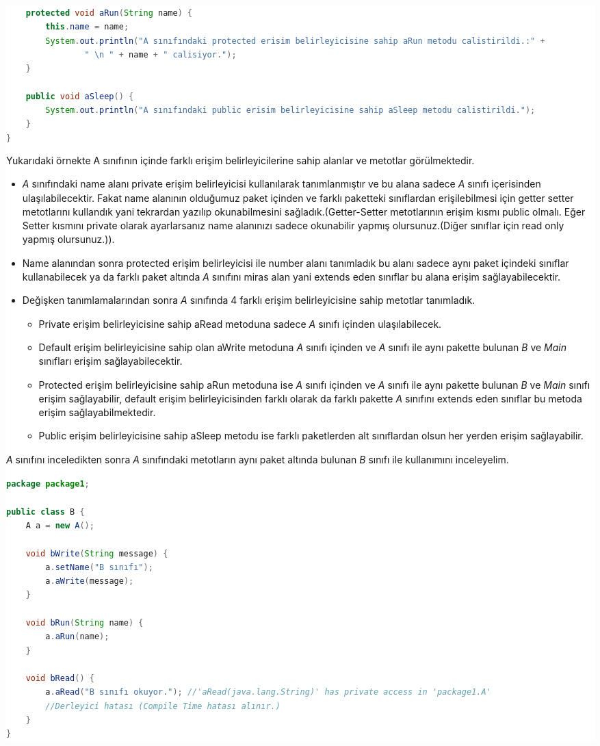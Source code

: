```java
    protected void aRun(String name) {
        this.name = name;
        System.out.println("A sınıfındaki protected erisim belirleyicisine sahip aRun metodu calistirildi.:" +
                " \n " + name + " calisiyor.");
    }

    public void aSleep() {
        System.out.println("A sınıfındaki public erisim belirleyicisine sahip aSleep metodu calistirildi.");
    }
}


```

Yukarıdaki örnekte A sınıfının içinde farklı erişim belirleyicilerine sahip alanlar ve metotlar görülmektedir. 

- _A_ sınıfındaki name alanı private erişim belirleyicisi kullanılarak tanımlanmıştır ve bu alana sadece _A_ sınıfı içerisinden ulaşılabilecektir. Fakat  name alanının olduğumuz paket içinden ve farklı paketteki sınıflardan erişilebilmesi için getter setter metotlarını kullandık yani  tekrardan yazılıp okunabilmesini sağladık.(Getter-Setter metotlarının erişim kısmı public olmalı. Eğer Setter kısmını private olarak ayarlarsanız name alanınızı sadece okunabilir yapmış olursunuz.(Diğer sınıflar için read only yapmış olursunuz.)). 

- Name alanından sonra protected erişim belirleyicisi ile number alanı tanımladık bu alanı sadece aynı paket içindeki sınıflar kullanabilecek ya da farklı paket altında _A_ sınıfını miras alan yani extends eden sınıflar bu alana erişim sağlayabilecektir.

- Değişken tanımlamalarından sonra _A_ sınıfında 4 farklı erişim belirleyicisine sahip metotlar tanımladık.

  - Private erişim belirleyicisine sahip aRead metoduna sadece _A_ sınıfı içinden ulaşılabilecek. 

  - Default erişim belirleyicisine sahip olan aWrite metoduna _A_ sınıfı içinden ve _A_ sınıfı ile aynı pakette bulunan _B_ ve _Main_ sınıfları erişim sağlayabilecektir.
  - Protected erişim belirleyicisine sahip aRun metoduna ise _A_ sınıfı içinden ve _A_ sınıfı ile aynı pakette bulunan _B_ ve _Main_ sınıfı erişim sağlayabilir, default erişim belirleyicisinden farklı olarak da farklı pakette _A_ sınıfını extends eden sınıflar bu metoda erişim sağlayabilmektedir. 
  - Public erişim belirleyicisine sahip aSleep metodu ise farklı paketlerden alt sınıflardan olsun her yerden erişim sağlayabilir. 

_A_ sınıfını inceledikten sonra _A_ sınıfındaki metotların aynı paket altında bulunan _B_ sınıfı ile kullanımını inceleyelim.

```java
package package1;

public class B {
    A a = new A();

    void bWrite(String message) {
        a.setName("B sınıfı");
        a.aWrite(message);
    }

    void bRun(String name) {
        a.aRun(name);
    }

    void bRead() {
        a.aRead("B sınıfı okuyor."); //'aRead(java.lang.String)' has private access in 'package1.A'
        //Derleyici hatası (Compile Time hatası alınır.)
    }
}

```